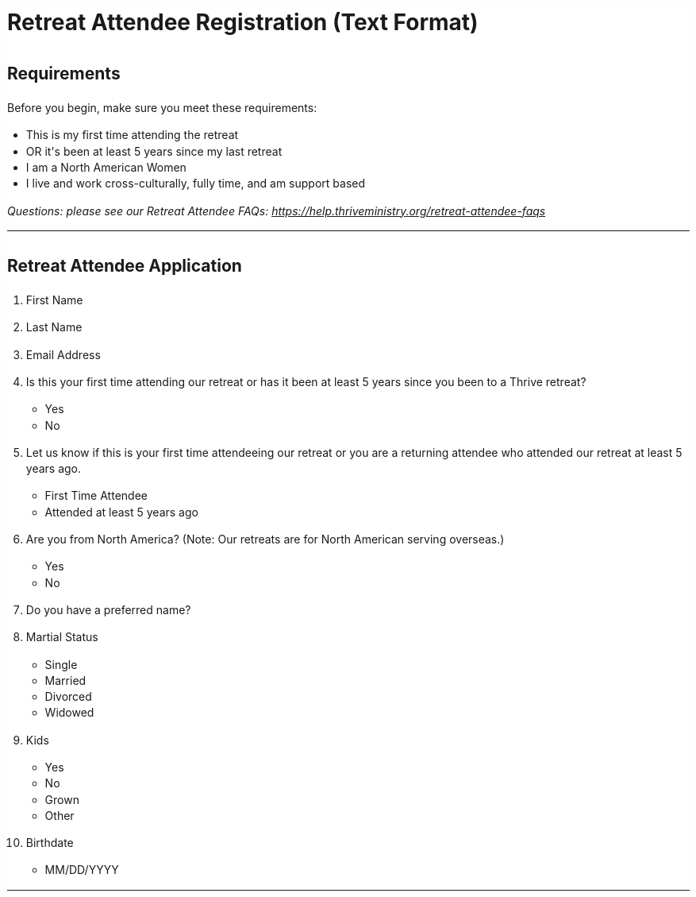 # Retreat Attendee Registration (Text Format)

## Requirements

Before you begin, make sure you meet these requirements:

- This is my first time attending the retreat
- OR it's been at least 5 years since my last retreat
- I am a North American Women
- I live and work cross-culturally, fully time, and am support based

*Questions: please see our Retreat Attendee FAQs:
https://help.thriveministry.org/retreat-attendee-faqs*

---

## Retreat Attendee Application

1. First Name

2. Last Name

3. Email Address

4. Is this your first time attending our retreat or has it been at least 5 years since you been to a Thrive retreat?

    - Yes
    - No

5. Let us know if this is your first time attendeeing our retreat or you are a returning attendee who attended our retreat at least 5 years ago.

    - First Time Attendee
    - Attended at least 5 years ago

6. Are you from North America? (Note: Our retreats are for North American serving overseas.)

    - Yes
    - No

7. Do you have a preferred name?

8. Martial Status
    - Single
    - Married
    - Divorced
    - Widowed

9. Kids
    - Yes
    - No
    - Grown
    - Other

10. Birthdate
    - MM/DD/YYYY

---